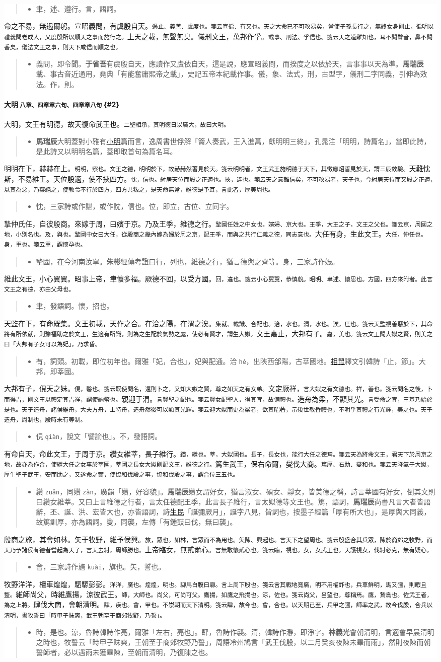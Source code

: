 > - 聿，述、遵行。言，語詞。

命之不易，無遏爾躬。宣昭義問，有虞殷自天。<small>遏止、義善、虞度也。箋云宣徧、有又也。天之大命已不可改易矣，當使子孫長行之，無終女身則止，徧明以禮義問老成人，又度殷所以順天之事而施行之。</small>上天之載，無聲無臭。儀刑文王，萬邦作孚。<small>載事、刑法、孚信也。箋云天之道難知也，耳不聞聲音，鼻不聞香臭，儀法文王之事，則天下咸信而順之也。</small>

> - 義問，即令聞。**于省吾**有虞殷自天，應讀作又虞依自天，這是說，應宣昭義問，而揆度之以依於天，言事事以天為準。**馬瑞辰**載、事古音近通用，堯典「有能奮庸熙帝之載」，史記五帝本紀載作事。儀，象、法式，刑，古型字，儀刑二字同義，引伸為效法。作，則。


#### 大明 <small>八章、四章章六句、四章章八句</small> {#2}

大明，文王有明德，故天復命武王也。<small>二聖相承，其明德日以廣大，故曰大明。</small>

> - **馬瑞辰**大明蓋對小雅有[小明](../20/#7)篇而言，逸周書世俘解「籥人奏武，王入進萬，獻明明三終」，孔晁注「明明，詩篇名」，當即此詩，是此詩又以明明名篇，蓋即取首句為篇名耳。

明明在下，赫赫在上。<small>明明，察也。文王之德，明明於下，故赫赫然著見於天。箋云明明者，文王武王施明德于天下，其徵應炤晢見於天，謂三辰效驗。</small>天難忱斯，不易維王。天位殷適，使不挾四方。<small>忱，信也。紂居天位而殷之正適也。挾，達也。箋云天之意難信矣，不可改易者，天子也，今紂居天位而又殷之正適，以其為惡，乃棄絕之，使教令不行於四方，四方共叛之，是天命無常，維德是予耳，言此者，厚美周也。</small>

> - 忱，三家詩或作諶，或作訦，信也。位，即立，古位、立同字。

摯仲氏任，自彼殷商。來嫁于周，曰嬪于京。乃及王季，維德之行。<small>摯國任姓之中女也。嬪婦、京大也。王季，大王之子，文王之父也。箋云京，周國之地，小別名也。及，與也。摯國中女曰大任，從殷商之畿內嫁為婦於周之京，配王季，而與之共行仁義之德，同志意也。</small>大任有身，生此文王。<small>大任，仲任也。身，重也。箋云重，謂懷孕也。</small>

> - 摯國，在今河南汝寧。**朱彬**經傳考證曰行，列也，維德之行，猶言德與之齊等。身，三家詩作娠。

維此文王，小心翼翼。昭事上帝，聿懷多福。厥德不回，以受方國。<small>回，違也。箋云小心翼翼，恭慎貌。昭明、聿述、懷思也。方國，四方來附者。此言文王之有德，亦由父母也。</small>

> - 聿，發語詞。懷，招也。

天監在下，有命既集。文王初載，天作之合。在洽之陽，在渭之涘。<small>集就、載識、合配也。洽，水也。渭，水也。涘，厓也。箋云天監視善惡於下，其命將有所依就，則豫福助之於文王，生適有所識，則為之生配於氣勢之處，使必有賢才，謂生大姒。</small>文王嘉止，大邦有子。<small>嘉，美也。箋云文王聞大姒之賢，則美之曰「大邦有子女可以為妃」，乃求昏。</small>

> - 有，詞頭。初載，即位初年也。爾雅「妃，合也」，妃與配通。洽 `hé`，出陝西郃陽，古莘國地。[相鼠](../04/#8)釋文引韓詩「止，節」。大邦，即莘國。

大邦有子，俔天之妹。<small>俔，磬也。箋云既使問名，還則卜之，又知大姒之賢，尊之如天之有女弟。</small>文定厥祥，<small>言大姒之有文德也。祥，善也。箋云問名之後，卜而得吉，則文王以禮定其吉祥，謂使納幣也。</small>親迎于渭。<small>言賢聖之配也。箋云賢女配聖人，得其宜，故備禮也。</small>造舟為梁，不顯其光。<small>言受命之宜，王基乃始於是也。天子造舟，諸侯維舟，大夫方舟，士特舟，造舟然後可以顯其光輝。箋云迎大姒而更為梁者，欲其昭著，示後世敬昏禮也，不明乎其禮之有光輝，美之也。天子造舟，周制也，殷時未有等制。</small>

> - 俔 `qiàn`，說文「譬諭也」。不，發語詞。

有命自天，命此文王，于周于京。纘女維莘，長子維行。<small>纘，繼也。莘，大姒國也。長子，長女也，能行大任之德焉。箋云天為將命文王，君天下於周京之地，故亦為作合，使繼大任之女事於莘國，莘國之長女大姒則配文王，維德之行。</small>篤生武王，保右命爾，燮伐大商。<small>篤厚、右助、燮和也。箋云天降氣于大姒，厚生聖子武王，安而助之，又遂命之爾，使協和伐殷之事，協和伐殷之事，謂合位三五也。</small>

> - 纘 `zuǎn`，同㜺 `zàn`，廣韻「㜺，好容貌」。**馬瑞辰**㜺女謂好女，猶言淑女、碩女、靜女，皆美德之稱，詩言莘國有好女，倒其文則曰纘女維莘。又曰上言維德之行者，言太任德配王季，此言長子維行，言太姒德等文王也。篤，語詞，**馬瑞辰**尚書凡言大者皆語辭，丕、誕、洪、宏皆大也，亦皆語詞，詩[生民](../24/#1)「誕彌厥月」，誕字八見，皆詞也，按墨子經篇「厚有所大也」，是厚與大同義，故篤訓厚，亦為語詞。燮，同襲，左傳「有鍾鼓曰伐，無曰襲」。

殷商之旅，其會如林。矢于牧野，維予侯興。<small>旅，眾也。如林，言眾而不為用也。矢陳、興起也。言天下之望周也。箋云殷盛合其兵眾，陳於商郊之牧野，而天乃予諸侯有德者當起為天子，言天去紂，周師勝也。</small>上帝臨女，無貳爾心。<small>言無敢懷貳心也。箋云臨，視也。女，女武王也。天護視女，伐紂必克，無有疑心。</small>

> - 會，三家詩作旝 `kuài`，旗也。矢，誓也。

牧野洋洋，檀車煌煌，駟騵彭彭。<small>洋洋，廣也。煌煌，明也。駠馬白腹曰騵。言上周下殷也。箋云言其戰地寬廣，明不用權詐也，兵車鮮明，馬又彊，則暇且整。</small>維師尚父，時維鷹揚，涼彼武王。<small>師，大師也。尚父，可尚可父。鷹揚，如鷹之飛揚也。涼，佐也。箋云尚父，呂望也，尊稱焉。鷹，鷙鳥也。佐武王者，為之上將。</small>肆伐大商，會朝清明。<small>肆，疾也。會，甲也。不崇朝而天下清明。箋云肆，故今也。會，合也。以天期已至，兵甲之彊，師率之武，故今伐殷，合兵以清明，書牧誓曰「時甲子昧爽，武王朝至于商郊牧野，乃誓」。</small>

> - 時，是也。涼，魯詩韓詩作亮，爾雅「左右，亮也」。肆，魯詩作襲。清，韓詩作瀞，即淨字。**林義光**會朝清明，言適會早晨清明之時也，牧誓云「時甲子昧爽，王朝至于商郊牧野乃誓」，周語冷州鳩言「武王伐殷，以二月癸亥夜陳未畢而雨」，然則夜陳而朝誓師者，必以遇雨未獲畢陳，至朝而清明，乃復陳之也。
